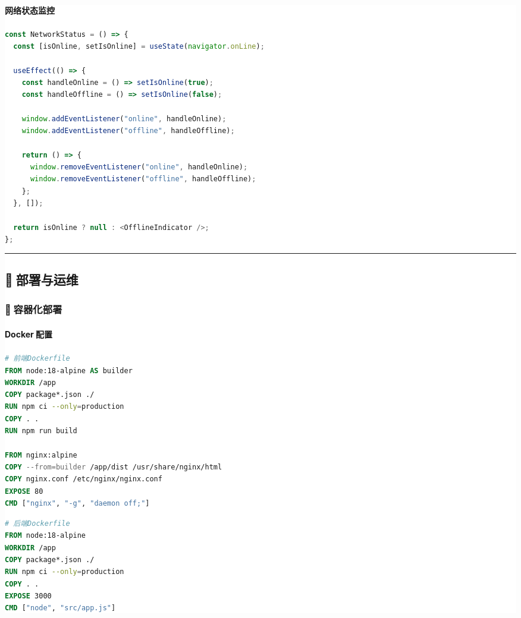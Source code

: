 #### 网络状态监控

```javascript
const NetworkStatus = () => {
  const [isOnline, setIsOnline] = useState(navigator.onLine);

  useEffect(() => {
    const handleOnline = () => setIsOnline(true);
    const handleOffline = () => setIsOnline(false);

    window.addEventListener("online", handleOnline);
    window.addEventListener("offline", handleOffline);

    return () => {
      window.removeEventListener("online", handleOnline);
      window.removeEventListener("offline", handleOffline);
    };
  }, []);

  return isOnline ? null : <OfflineIndicator />;
};
```

---

## 🚢 部署与运维

### 🐳 容器化部署

#### Docker 配置

```dockerfile
# 前端Dockerfile
FROM node:18-alpine AS builder
WORKDIR /app
COPY package*.json ./
RUN npm ci --only=production
COPY . .
RUN npm run build

FROM nginx:alpine
COPY --from=builder /app/dist /usr/share/nginx/html
COPY nginx.conf /etc/nginx/nginx.conf
EXPOSE 80
CMD ["nginx", "-g", "daemon off;"]
```

```dockerfile
# 后端Dockerfile
FROM node:18-alpine
WORKDIR /app
COPY package*.json ./
RUN npm ci --only=production
COPY . .
EXPOSE 3000
CMD ["node", "src/app.js"]
```
